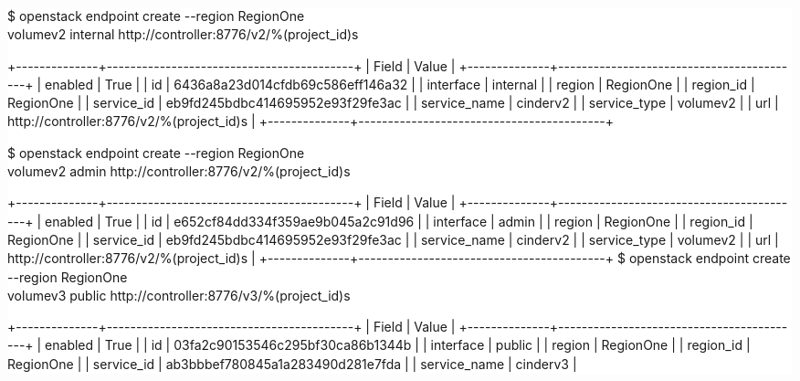 $ openstack endpoint create --region RegionOne \
  volumev2 internal http://controller:8776/v2/%\(project_id\)s

+--------------+------------------------------------------+
| Field        | Value                                    |
+--------------+------------------------------------------+
| enabled      | True                                     |
| id           | 6436a8a23d014cfdb69c586eff146a32         |
| interface    | internal                                 |
| region       | RegionOne                                |
| region_id    | RegionOne                                |
| service_id   | eb9fd245bdbc414695952e93f29fe3ac         |
| service_name | cinderv2                                 |
| service_type | volumev2                                 |
| url          | http://controller:8776/v2/%(project_id)s |
+--------------+------------------------------------------+

$ openstack endpoint create --region RegionOne \
  volumev2 admin http://controller:8776/v2/%\(project_id\)s

+--------------+------------------------------------------+
| Field        | Value                                    |
+--------------+------------------------------------------+
| enabled      | True                                     |
| id           | e652cf84dd334f359ae9b045a2c91d96         |
| interface    | admin                                    |
| region       | RegionOne                                |
| region_id    | RegionOne                                |
| service_id   | eb9fd245bdbc414695952e93f29fe3ac         |
| service_name | cinderv2                                 |
| service_type | volumev2                                 |
| url          | http://controller:8776/v2/%(project_id)s |
+--------------+------------------------------------------+
  $ openstack endpoint create --region RegionOne \
  volumev3 public http://controller:8776/v3/%\(project_id\)s

+--------------+------------------------------------------+
| Field        | Value                                    |
+--------------+------------------------------------------+
| enabled      | True                                     |
| id           | 03fa2c90153546c295bf30ca86b1344b         |
| interface    | public                                   |
| region       | RegionOne                                |
| region_id    | RegionOne                                |
| service_id   | ab3bbbef780845a1a283490d281e7fda         |
| service_name | cinderv3                                 |